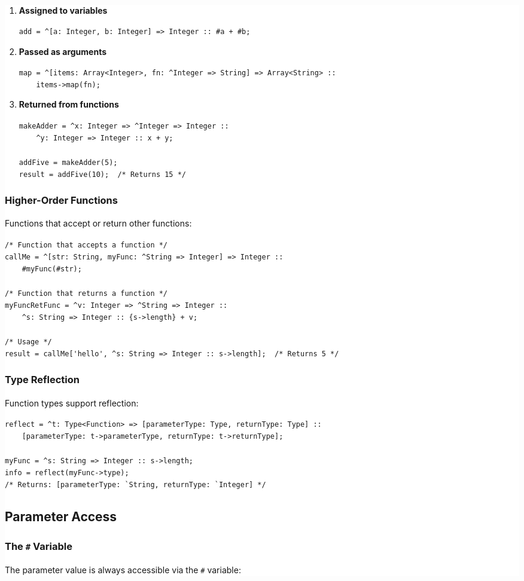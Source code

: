 1. **Assigned to variables**
   ```walnut
   add = ^[a: Integer, b: Integer] => Integer :: #a + #b;
   ```

2. **Passed as arguments**
   ```walnut
   map = ^[items: Array<Integer>, fn: ^Integer => String] => Array<String> ::
       items->map(fn);
   ```

3. **Returned from functions**
   ```walnut
   makeAdder = ^x: Integer => ^Integer => Integer ::
       ^y: Integer => Integer :: x + y;

   addFive = makeAdder(5);
   result = addFive(10);  /* Returns 15 */
   ```

### Higher-Order Functions

Functions that accept or return other functions:

```walnut
/* Function that accepts a function */
callMe = ^[str: String, myFunc: ^String => Integer] => Integer ::
    #myFunc(#str);

/* Function that returns a function */
myFuncRetFunc = ^v: Integer => ^String => Integer ::
    ^s: String => Integer :: {s->length} + v;

/* Usage */
result = callMe['hello', ^s: String => Integer :: s->length];  /* Returns 5 */
```

### Type Reflection

Function types support reflection:

```walnut
reflect = ^t: Type<Function> => [parameterType: Type, returnType: Type] ::
    [parameterType: t->parameterType, returnType: t->returnType];

myFunc = ^s: String => Integer :: s->length;
info = reflect(myFunc->type);
/* Returns: [parameterType: `String, returnType: `Integer] */
```

## Parameter Access

### The `#` Variable

The parameter value is always accessible via the `#` variable:
